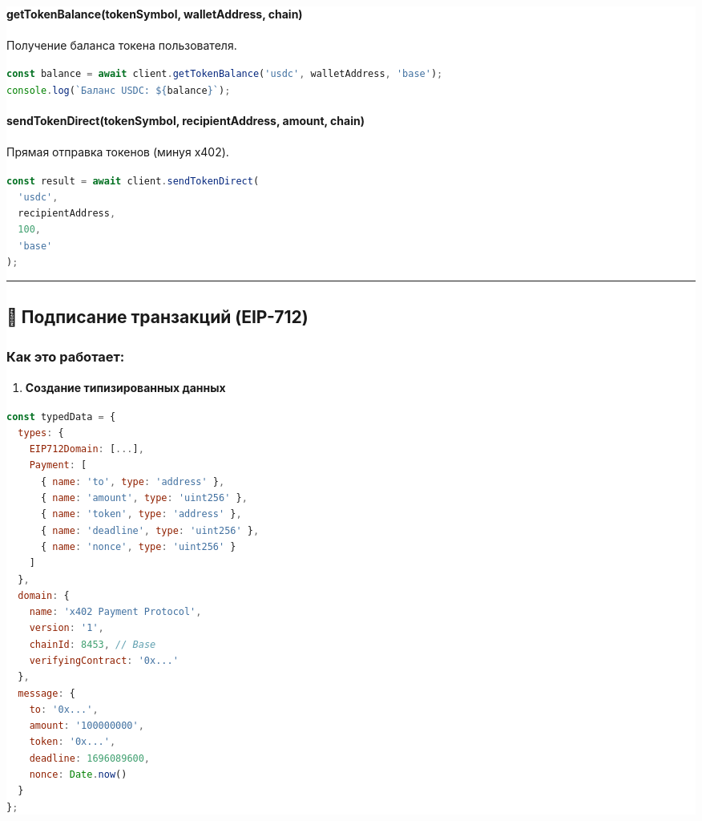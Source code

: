 #### getTokenBalance(tokenSymbol, walletAddress, chain)
Получение баланса токена пользователя.

```javascript
const balance = await client.getTokenBalance('usdc', walletAddress, 'base');
console.log(`Баланс USDC: ${balance}`);
```

#### sendTokenDirect(tokenSymbol, recipientAddress, amount, chain)
Прямая отправка токенов (минуя x402).

```javascript
const result = await client.sendTokenDirect(
  'usdc',
  recipientAddress,
  100,
  'base'
);
```

---

## 🔐 Подписание транзакций (EIP-712)

### Как это работает:

1. **Создание типизированных данных**
```javascript
const typedData = {
  types: {
    EIP712Domain: [...],
    Payment: [
      { name: 'to', type: 'address' },
      { name: 'amount', type: 'uint256' },
      { name: 'token', type: 'address' },
      { name: 'deadline', type: 'uint256' },
      { name: 'nonce', type: 'uint256' }
    ]
  },
  domain: {
    name: 'x402 Payment Protocol',
    version: '1',
    chainId: 8453, // Base
    verifyingContract: '0x...'
  },
  message: {
    to: '0x...',
    amount: '100000000',
    token: '0x...',
    deadline: 1696089600,
    nonce: Date.now()
  }
};
```

